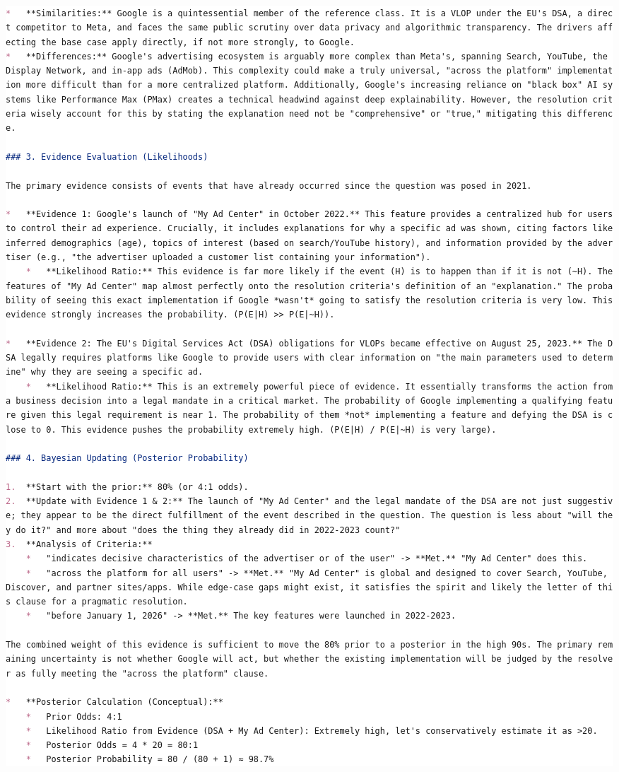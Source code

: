 ```md
*   **Similarities:** Google is a quintessential member of the reference class. It is a VLOP under the EU's DSA, a direct competitor to Meta, and faces the same public scrutiny over data privacy and algorithmic transparency. The drivers affecting the base case apply directly, if not more strongly, to Google.
*   **Differences:** Google's advertising ecosystem is arguably more complex than Meta's, spanning Search, YouTube, the Display Network, and in-app ads (AdMob). This complexity could make a truly universal, "across the platform" implementation more difficult than for a more centralized platform. Additionally, Google's increasing reliance on "black box" AI systems like Performance Max (PMax) creates a technical headwind against deep explainability. However, the resolution criteria wisely account for this by stating the explanation need not be "comprehensive" or "true," mitigating this difference.

### 3. Evidence Evaluation (Likelihoods)

The primary evidence consists of events that have already occurred since the question was posed in 2021.

*   **Evidence 1: Google's launch of "My Ad Center" in October 2022.** This feature provides a centralized hub for users to control their ad experience. Crucially, it includes explanations for why a specific ad was shown, citing factors like inferred demographics (age), topics of interest (based on search/YouTube history), and information provided by the advertiser (e.g., "the advertiser uploaded a customer list containing your information").
    *   **Likelihood Ratio:** This evidence is far more likely if the event (H) is to happen than if it is not (~H). The features of "My Ad Center" map almost perfectly onto the resolution criteria's definition of an "explanation." The probability of seeing this exact implementation if Google *wasn't* going to satisfy the resolution criteria is very low. This evidence strongly increases the probability. (P(E|H) >> P(E|~H)).

*   **Evidence 2: The EU's Digital Services Act (DSA) obligations for VLOPs became effective on August 25, 2023.** The DSA legally requires platforms like Google to provide users with clear information on "the main parameters used to determine" why they are seeing a specific ad.
    *   **Likelihood Ratio:** This is an extremely powerful piece of evidence. It essentially transforms the action from a business decision into a legal mandate in a critical market. The probability of Google implementing a qualifying feature given this legal requirement is near 1. The probability of them *not* implementing a feature and defying the DSA is close to 0. This evidence pushes the probability extremely high. (P(E|H) / P(E|~H) is very large).

### 4. Bayesian Updating (Posterior Probability)

1.  **Start with the prior:** 80% (or 4:1 odds).
2.  **Update with Evidence 1 & 2:** The launch of "My Ad Center" and the legal mandate of the DSA are not just suggestive; they appear to be the direct fulfillment of the event described in the question. The question is less about "will they do it?" and more about "does the thing they already did in 2022-2023 count?"
3.  **Analysis of Criteria:**
    *   "indicates decisive characteristics of the advertiser or of the user" -> **Met.** "My Ad Center" does this.
    *   "across the platform for all users" -> **Met.** "My Ad Center" is global and designed to cover Search, YouTube, Discover, and partner sites/apps. While edge-case gaps might exist, it satisfies the spirit and likely the letter of this clause for a pragmatic resolution.
    *   "before January 1, 2026" -> **Met.** The key features were launched in 2022-2023.

The combined weight of this evidence is sufficient to move the 80% prior to a posterior in the high 90s. The primary remaining uncertainty is not whether Google will act, but whether the existing implementation will be judged by the resolver as fully meeting the "across the platform" clause.

*   **Posterior Calculation (Conceptual):**
    *   Prior Odds: 4:1
    *   Likelihood Ratio from Evidence (DSA + My Ad Center): Extremely high, let's conservatively estimate it as >20.
    *   Posterior Odds = 4 * 20 = 80:1
    *   Posterior Probability = 80 / (80 + 1) ≈ 98.7%

```